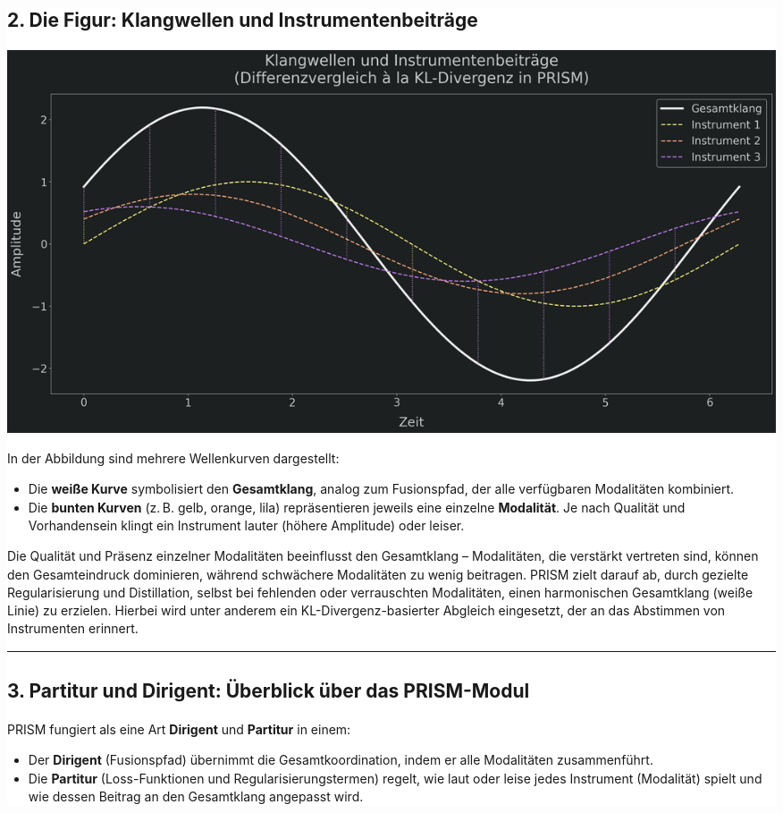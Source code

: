 
## 2. Die Figur: Klangwellen und Instrumentenbeiträge <a name="klangwellen-und-instrumentenbeitraege"></a>

![Klangwellen und Instrumentenbeiträge (Differenzvergleich à la KL-Divergenz in PRISM)](https://raw.githubusercontent.com/DavidRutkevich/PRISM-Docs/refs/heads/figures/poster_plot.png)

In der Abbildung sind mehrere Wellenkurven dargestellt:

- Die **weiße Kurve** symbolisiert den **Gesamtklang**, analog zum Fusionspfad, der alle verfügbaren Modalitäten kombiniert.  
- Die **bunten Kurven** (z. B. gelb, orange, lila) repräsentieren jeweils eine einzelne **Modalität**. Je nach Qualität und Vorhandensein klingt ein Instrument lauter (höhere Amplitude) oder leiser.

Die Qualität und Präsenz einzelner Modalitäten beeinflusst den Gesamtklang – Modalitäten, die verstärkt vertreten sind, können den Gesamteindruck dominieren, während schwächere Modalitäten zu wenig beitragen. PRISM zielt darauf ab, durch gezielte Regularisierung und Distillation, selbst bei fehlenden oder verrauschten Modalitäten, einen harmonischen Gesamtklang (weiße Linie) zu erzielen. Hierbei wird unter anderem ein KL-Divergenz-basierter Abgleich eingesetzt, der an das Abstimmen von Instrumenten erinnert.

---

## 3. Partitur und Dirigent: Überblick über das PRISM-Modul <a name="partitur-und-dirigent"></a>

PRISM fungiert als eine Art **Dirigent** und **Partitur** in einem:
- Der **Dirigent** (Fusionspfad) übernimmt die Gesamtkoordination, indem er alle Modalitäten zusammenführt.
- Die **Partitur** (Loss-Funktionen und Regularisierungstermen) regelt, wie laut oder leise jedes Instrument (Modalität) spielt und wie dessen Beitrag an den Gesamtklang angepasst wird.
